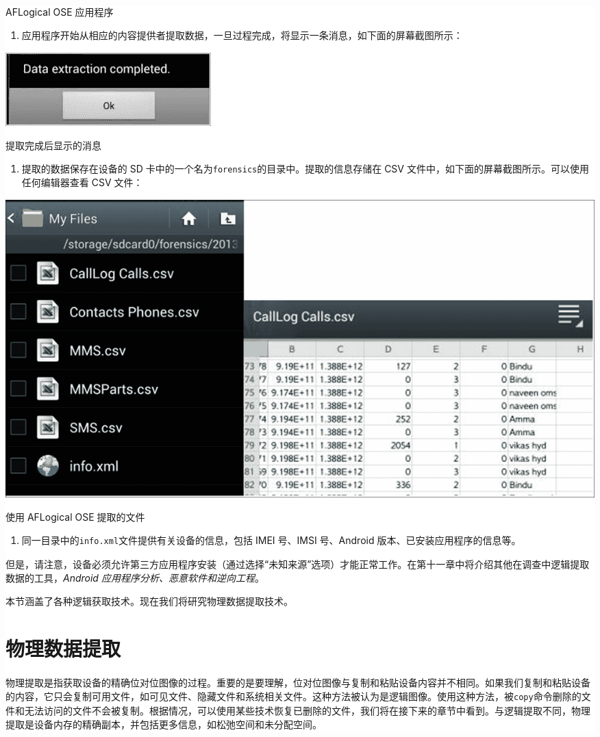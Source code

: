 AFLogical OSE 应用程序

1.  应用程序开始从相应的内容提供者提取数据，一旦过程完成，将显示一条消息，如下面的屏幕截图所示：

![](img/77e3267f-4820-4e69-a728-e331fd6c33f5.png)

提取完成后显示的消息

1.  提取的数据保存在设备的 SD 卡中的一个名为`forensics`的目录中。提取的信息存储在 CSV 文件中，如下面的屏幕截图所示。可以使用任何编辑器查看 CSV 文件：

![](img/6aa8734c-bdf1-40a2-a472-c471c6170ea0.png)

使用 AFLogical OSE 提取的文件

1.  同一目录中的`info.xml`文件提供有关设备的信息，包括 IMEI 号、IMSI 号、Android 版本、已安装应用程序的信息等。

但是，请注意，设备必须允许第三方应用程序安装（通过选择“未知来源”选项）才能正常工作。在第十一章中将介绍其他在调查中逻辑提取数据的工具，*Android 应用程序分析、恶意软件和逆向工程*。

本节涵盖了各种逻辑获取技术。现在我们将研究物理数据提取技术。

# 物理数据提取

物理提取是指获取设备的精确位对位图像的过程。重要的是要理解，位对位图像与复制和粘贴设备内容并不相同。如果我们复制和粘贴设备的内容，它只会复制可用文件，如可见文件、隐藏文件和系统相关文件。这种方法被认为是逻辑图像。使用这种方法，被`copy`命令删除的文件和无法访问的文件不会被复制。根据情况，可以使用某些技术恢复已删除的文件，我们将在接下来的章节中看到。与逻辑提取不同，物理提取是设备内存的精确副本，并包括更多信息，如松弛空间和未分配空间。
